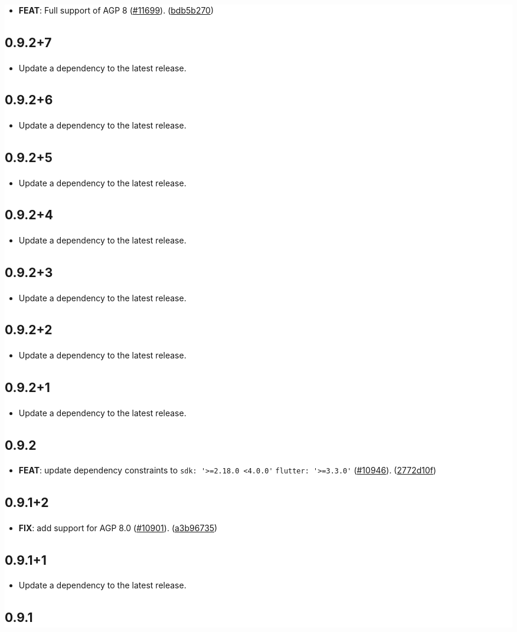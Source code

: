  - **FEAT**: Full support of AGP 8 ([#11699](https://github.com/firebase/flutterfire/issues/11699)). ([bdb5b270](https://github.com/firebase/flutterfire/commit/bdb5b27084d225809883bdaa6aa5954650551927))

## 0.9.2+7

 - Update a dependency to the latest release.

## 0.9.2+6

 - Update a dependency to the latest release.

## 0.9.2+5

 - Update a dependency to the latest release.

## 0.9.2+4

 - Update a dependency to the latest release.

## 0.9.2+3

 - Update a dependency to the latest release.

## 0.9.2+2

 - Update a dependency to the latest release.

## 0.9.2+1

 - Update a dependency to the latest release.

## 0.9.2

 - **FEAT**: update dependency constraints to `sdk: '>=2.18.0 <4.0.0'` `flutter: '>=3.3.0'` ([#10946](https://github.com/firebase/flutterfire/issues/10946)). ([2772d10f](https://github.com/firebase/flutterfire/commit/2772d10fe510dcc28ec2d37a26b266c935699fa6))

## 0.9.1+2

 - **FIX**: add support for AGP 8.0 ([#10901](https://github.com/firebase/flutterfire/issues/10901)). ([a3b96735](https://github.com/firebase/flutterfire/commit/a3b967354294c295a9be8d699a6adb7f4b1dba7f))

## 0.9.1+1

 - Update a dependency to the latest release.

## 0.9.1
